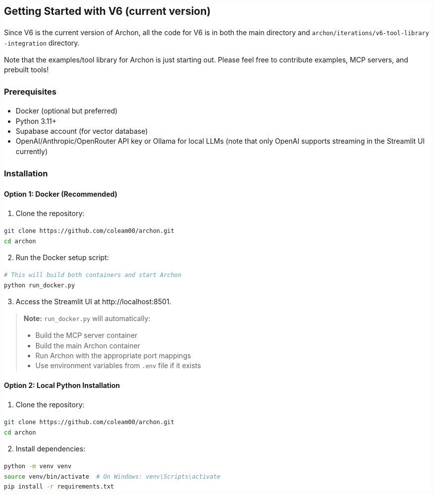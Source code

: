 ## Getting Started with V6 (current version)

Since V6 is the current version of Archon, all the code for V6 is in both the main directory and `archon/iterations/v6-tool-library-integration` directory.

Note that the examples/tool library for Archon is just starting out. Please feel free to contribute examples, MCP servers, and prebuilt tools!

### Prerequisites

- Docker (optional but preferred)
- Python 3.11+
- Supabase account (for vector database)
- OpenAI/Anthropic/OpenRouter API key or Ollama for local LLMs (note that only OpenAI supports streaming in the Streamlit UI currently)

### Installation

#### Option 1: Docker (Recommended)

1. Clone the repository:

```bash
git clone https://github.com/coleam00/archon.git
cd archon
```

2. Run the Docker setup script:

```bash
# This will build both containers and start Archon
python run_docker.py
```

3. Access the Streamlit UI at http://localhost:8501.

> **Note:** `run_docker.py` will automatically:
>
> - Build the MCP server container
> - Build the main Archon container
> - Run Archon with the appropriate port mappings
> - Use environment variables from `.env` file if it exists

#### Option 2: Local Python Installation

1. Clone the repository:

```bash
git clone https://github.com/coleam00/archon.git
cd archon
```

2. Install dependencies:

```bash
python -m venv venv
source venv/bin/activate  # On Windows: venv\Scripts\activate
pip install -r requirements.txt
```
